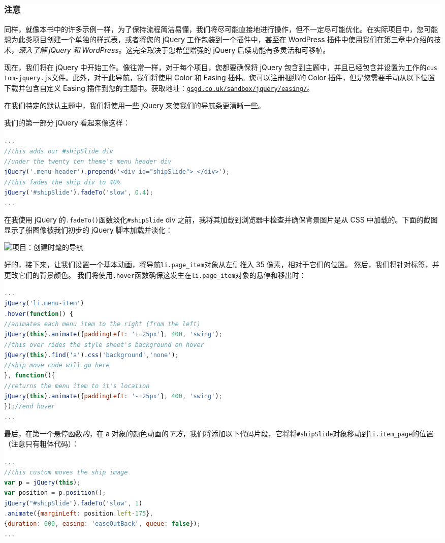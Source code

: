 ### 注意

同样，就像本书中的许多示例一样，为了保持流程简洁易懂，我们将尽可能直接地进行操作，但不一定尽可能优化。在实际项目中，您可能想为此类项目创建一个单独的样式表，或者将您的 jQuery 工作包装到一个插件中，甚至在 WordPress 插件中使用我们在第三章中介绍的技术，*深入了解 jQuery 和 WordPress*。这完全取决于您希望增强的 jQuery 后续功能有多灵活和可移植。

现在，我们将在 jQuery 中开始工作。像往常一样，对于每个项目，您都要确保将 jQuery 包含到主题中，并且已经包含并设置为工作的`custom-jquery.js`文件。此外，对于此导航，我们将使用 Color 和 Easing 插件。您可以注册捆绑的 Color 插件，但是您需要手动从以下位置下载并包含自定义 Easing 插件到您的主题中。获取地址：[`gsgd.co.uk/sandbox/jquery/easing/`](http://gsgd.co.uk/sandbox/jquery/easing/)。

在我们特定的默认主题中，我们将使用一些 jQuery 来使我们的导航条更清晰一些。

我们的第一部分 jQuery 看起来像这样：

```js
...
//this adds our #shipSlide div
//under the twenty ten theme's menu header div
jQuery('.menu-header').prepend('<div id="shipSlide"> </div>');
//this fades the ship div to 40%
jQuery('#shipSlide').fadeTo('slow', 0.4);
...

```

在我使用 jQuery 的`.fadeTo()`函数淡化`#shipSlide` div 之前，我将其加载到浏览器中检查并确保背景图片是从 CSS 中加载的。下面的截图显示了船图像被我们初步的 jQuery 脚本加载并淡化：

![项目：创建时髦的导航](img/1742_05_15.jpg)

好的，接下来，让我们设置一个基本动画，将导航`li.page_item`对象从左侧推入 35 像素，相对于它们的位置。 然后，我们将针对标签，并更改它们的背景颜色。 我们将使用`.hover`函数确保这发生在`li.page_item`对象的悬停和移出时：

```js
...
jQuery('li.menu-item')
.hover(function() {
//animates each menu item to the right (from the left)
jQuery(this).animate({paddingLeft: '+=25px'}, 400, 'swing');
//this over rides the style sheet's background on hover
jQuery(this).find('a').css('background','none');
//ship move code will go here
}, function(){
//returns the menu item to it's location
jQuery(this).animate({paddingLeft: '-=25px'}, 400, 'swing');
});//end hover
...

```

最后，在第一个悬停函数*内*，在 a 对象的颜色动画的*下方*，我们将添加以下代码片段，它将将`#shipSlide`对象移动到`li.item_page`的位置（注意只有粗体代码）：

```js
...
//this custom moves the ship image
var p = jQuery(this);
var position = p.position();
jQuery("#shipSlide").fadeTo('slow', 1)
.animate({marginLeft: position.left-175},
{duration: 600, easing: 'easeOutBack', queue: false});
...

```
